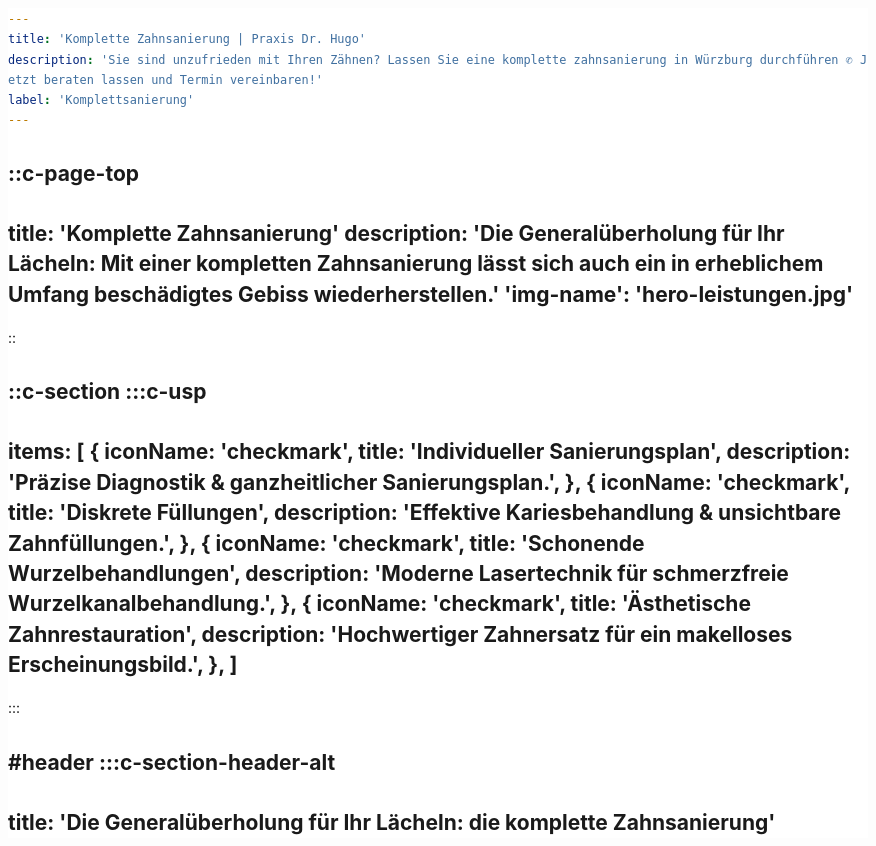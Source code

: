 ```yaml
---
title: 'Komplette Zahnsanierung | Praxis Dr. Hugo'
description: 'Sie sind unzufrieden mit Ihren Zähnen? Lassen Sie eine komplette zahnsanierung in Würzburg durchführen ✆ Jetzt beraten lassen und Termin vereinbaren!'
label: 'Komplettsanierung'
---
```


::c-page-top
---
title: 'Komplette Zahnsanierung'
description: 'Die Generalüberholung für Ihr Lächeln: Mit einer kompletten Zahnsanierung lässt sich auch ein in erheblichem Umfang beschädigtes Gebiss wiederherstellen.'
'img-name': 'hero-leistungen.jpg'
---
::

::c-section
:::c-usp
---
items: [
  {
    iconName: 'checkmark',
    title: 'Individueller Sanierungsplan',
    description: 'Präzise Diagnostik & ganzheitlicher Sanierungsplan.',
  },
  {
    iconName: 'checkmark',
    title: 'Diskrete Füllungen',
    description: 'Effektive Kariesbehandlung & unsichtbare Zahnfüllungen.',
  },
  {
    iconName: 'checkmark',
    title: 'Schonende Wurzelbehandlungen',
    description: 'Moderne Lasertechnik für schmerzfreie Wurzelkanalbehandlung.',
  },
  {
    iconName: 'checkmark',
    title: 'Ästhetische Zahnrestauration',
    description: 'Hochwertiger Zahnersatz für ein makelloses Erscheinungsbild.',
  },
]
---
:::

#header
:::c-section-header-alt
---
title: 'Die Generalüberholung für Ihr Lächeln: die komplette Zahnsanierung'
---
